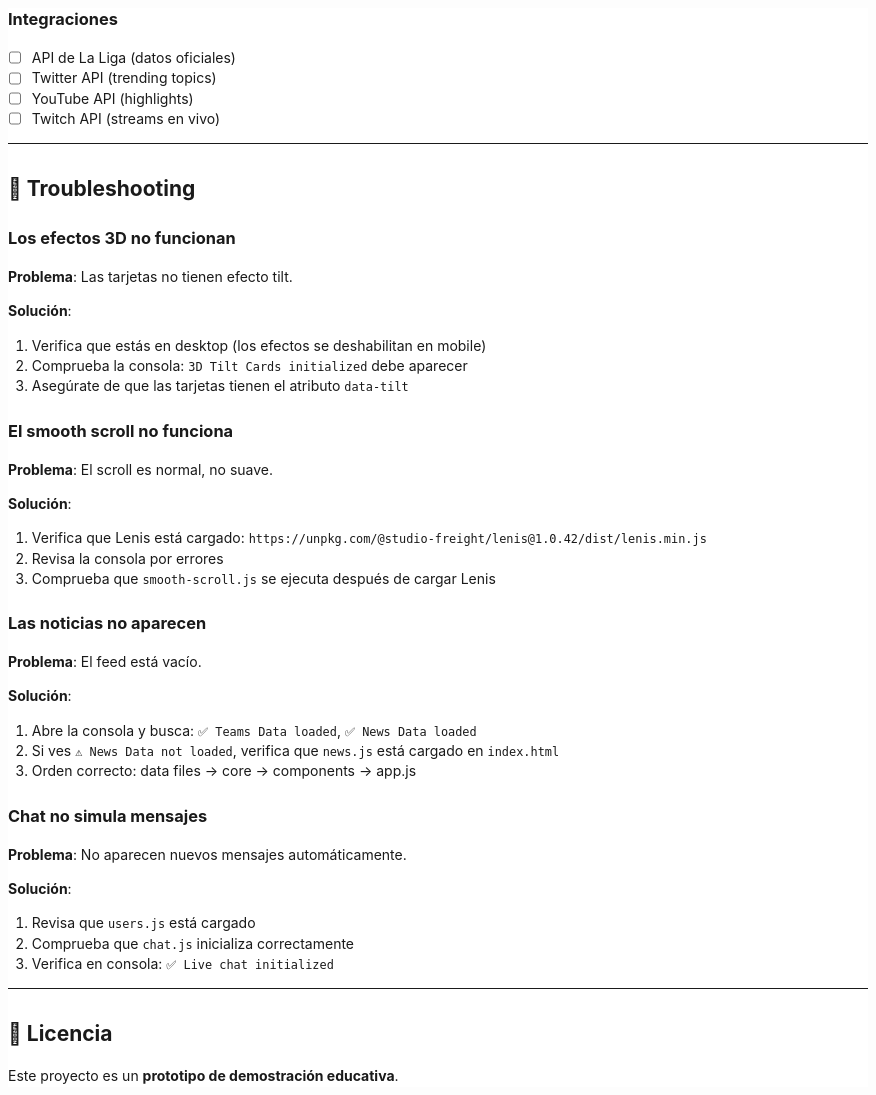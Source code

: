 ### Integraciones
- [ ] API de La Liga (datos oficiales)
- [ ] Twitter API (trending topics)
- [ ] YouTube API (highlights)
- [ ] Twitch API (streams en vivo)

---

## 🐛 Troubleshooting

### Los efectos 3D no funcionan

**Problema**: Las tarjetas no tienen efecto tilt.

**Solución**:
1. Verifica que estás en desktop (los efectos se deshabilitan en mobile)
2. Comprueba la consola: `3D Tilt Cards initialized` debe aparecer
3. Asegúrate de que las tarjetas tienen el atributo `data-tilt`

### El smooth scroll no funciona

**Problema**: El scroll es normal, no suave.

**Solución**:
1. Verifica que Lenis está cargado: `https://unpkg.com/@studio-freight/lenis@1.0.42/dist/lenis.min.js`
2. Revisa la consola por errores
3. Comprueba que `smooth-scroll.js` se ejecuta después de cargar Lenis

### Las noticias no aparecen

**Problema**: El feed está vacío.

**Solución**:
1. Abre la consola y busca: `✅ Teams Data loaded`, `✅ News Data loaded`
2. Si ves `⚠️ News Data not loaded`, verifica que `news.js` está cargado en `index.html`
3. Orden correcto: data files → core → components → app.js

### Chat no simula mensajes

**Problema**: No aparecen nuevos mensajes automáticamente.

**Solución**:
1. Revisa que `users.js` está cargado
2. Comprueba que `chat.js` inicializa correctamente
3. Verifica en consola: `✅ Live chat initialized`

---

## 📄 Licencia

Este proyecto es un **prototipo de demostración educativa**.
